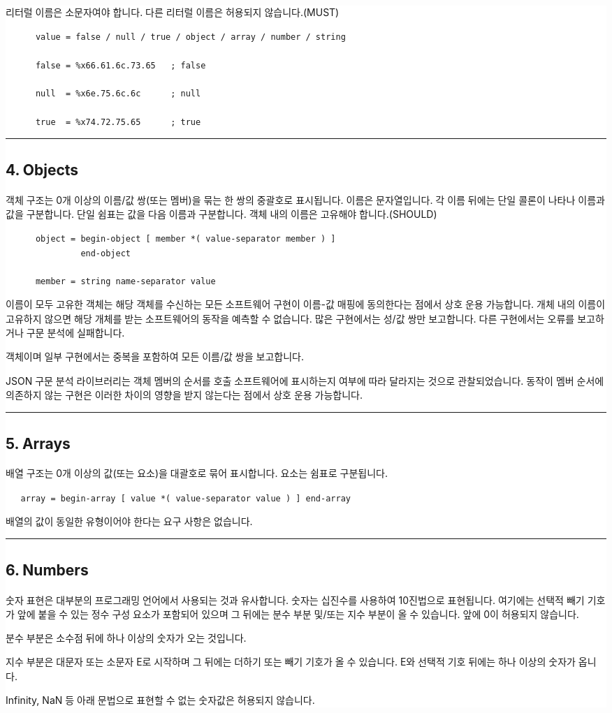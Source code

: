 리터럴 이름은 소문자여야 합니다. 다른 리터럴 이름은 허용되지 않습니다.\(MUST\)

```text
      value = false / null / true / object / array / number / string

      false = %x66.61.6c.73.65   ; false

      null  = %x6e.75.6c.6c      ; null

      true  = %x74.72.75.65      ; true
```

---
## **4.  Objects**

객체 구조는 0개 이상의 이름/값 쌍\(또는 멤버\)을 묶는 한 쌍의 중괄호로 표시됩니다. 이름은 문자열입니다. 각 이름 뒤에는 단일 콜론이 나타나 이름과 값을 구분합니다. 단일 쉼표는 값을 다음 이름과 구분합니다. 객체 내의 이름은 고유해야 합니다.\(SHOULD\)

```text
      object = begin-object [ member *( value-separator member ) ]
               end-object

      member = string name-separator value
```

이름이 모두 고유한 객체는 해당 객체를 수신하는 모든 소프트웨어 구현이 이름-값 매핑에 동의한다는 점에서 상호 운용 가능합니다. 개체 내의 이름이 고유하지 않으면 해당 개체를 받는 소프트웨어의 동작을 예측할 수 없습니다. 많은 구현에서는 성/값 쌍만 보고합니다. 다른 구현에서는 오류를 보고하거나 구문 분석에 실패합니다.

객체이며 일부 구현에서는 중복을 포함하여 모든 이름/값 쌍을 보고합니다.

JSON 구문 분석 라이브러리는 객체 멤버의 순서를 호출 소프트웨어에 표시하는지 여부에 따라 달라지는 것으로 관찰되었습니다. 동작이 멤버 순서에 의존하지 않는 구현은 이러한 차이의 영향을 받지 않는다는 점에서 상호 운용 가능합니다.

---
## **5.  Arrays**

배열 구조는 0개 이상의 값\(또는 요소\)을 대괄호로 묶어 표시합니다. 요소는 쉼표로 구분됩니다.

```text
   array = begin-array [ value *( value-separator value ) ] end-array
```

배열의 값이 동일한 유형이어야 한다는 요구 사항은 없습니다.

---
## **6.  Numbers**

숫자 표현은 대부분의 프로그래밍 언어에서 사용되는 것과 유사합니다. 숫자는 십진수를 사용하여 10진법으로 표현됩니다. 여기에는 선택적 빼기 기호가 앞에 붙을 수 있는 정수 구성 요소가 포함되어 있으며 그 뒤에는 분수 부분 및/또는 지수 부분이 올 수 있습니다. 앞에 0이 허용되지 않습니다.

분수 부분은 소수점 뒤에 하나 이상의 숫자가 오는 것입니다.

지수 부분은 대문자 또는 소문자 E로 시작하며 그 뒤에는 더하기 또는 빼기 기호가 올 수 있습니다. E와 선택적 기호 뒤에는 하나 이상의 숫자가 옵니다.

Infinity, NaN 등 아래 문법으로 표현할 수 없는 숫자값은 허용되지 않습니다.
